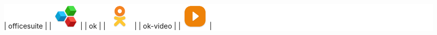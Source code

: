 | officesuite |  |  <img src="../icons/officesuite.svg" alt="officesuite" width="50"> |
| ok |  |  <img src="../icons/ok.svg" alt="ok" width="50"> |
| ok-video |  |  <img src="../icons/ok-video.svg" alt="ok-video" width="50"> |